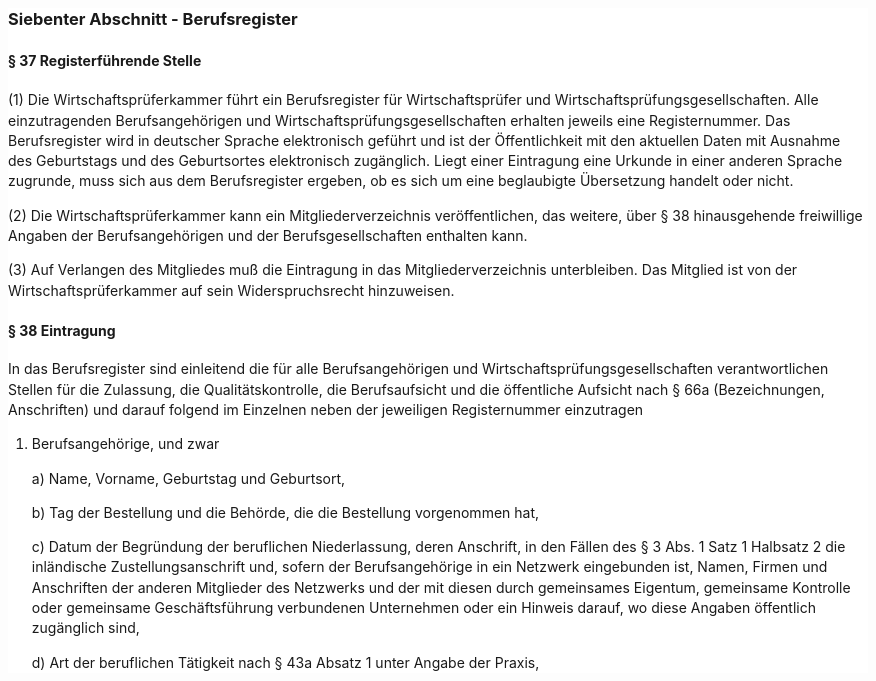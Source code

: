 
### Siebenter Abschnitt - Berufsregister



#### § 37 Registerführende Stelle

(1) Die Wirtschaftsprüferkammer führt ein Berufsregister für
Wirtschaftsprüfer und Wirtschaftsprüfungsgesellschaften. Alle
einzutragenden Berufsangehörigen und Wirtschaftsprüfungsgesellschaften
erhalten jeweils eine Registernummer. Das Berufsregister wird in
deutscher Sprache elektronisch geführt und ist der Öffentlichkeit mit
den aktuellen Daten mit Ausnahme des Geburtstags und des Geburtsortes
elektronisch zugänglich. Liegt einer Eintragung eine Urkunde in einer
anderen Sprache zugrunde, muss sich aus dem Berufsregister ergeben, ob
es sich um eine beglaubigte Übersetzung handelt oder nicht.

(2) Die Wirtschaftsprüferkammer kann ein Mitgliederverzeichnis
veröffentlichen, das weitere, über § 38 hinausgehende freiwillige
Angaben der Berufsangehörigen und der Berufsgesellschaften enthalten
kann.

(3) Auf Verlangen des Mitgliedes muß die Eintragung in das
Mitgliederverzeichnis unterbleiben. Das Mitglied ist von der
Wirtschaftsprüferkammer auf sein Widerspruchsrecht hinzuweisen.


#### § 38 Eintragung

In das Berufsregister sind einleitend die für alle Berufsangehörigen
und Wirtschaftsprüfungsgesellschaften verantwortlichen Stellen für die
Zulassung, die Qualitätskontrolle, die Berufsaufsicht und die
öffentliche Aufsicht nach § 66a (Bezeichnungen, Anschriften) und
darauf folgend im Einzelnen neben der jeweiligen Registernummer
einzutragen

1.  Berufsangehörige, und zwar

    a)  Name, Vorname, Geburtstag und Geburtsort,


    b)  Tag der Bestellung und die Behörde, die die Bestellung vorgenommen
        hat,


    c)  Datum der Begründung der beruflichen Niederlassung, deren Anschrift,
        in den Fällen des § 3 Abs. 1 Satz 1 Halbsatz 2 die inländische
        Zustellungsanschrift und, sofern der Berufsangehörige in ein Netzwerk
        eingebunden ist, Namen, Firmen und Anschriften der anderen Mitglieder
        des Netzwerks und der mit diesen durch gemeinsames Eigentum,
        gemeinsame Kontrolle oder gemeinsame Geschäftsführung verbundenen
        Unternehmen oder ein Hinweis darauf, wo diese Angaben öffentlich
        zugänglich sind,


    d)  Art der beruflichen Tätigkeit nach § 43a Absatz 1 unter Angabe der
        Praxis,
